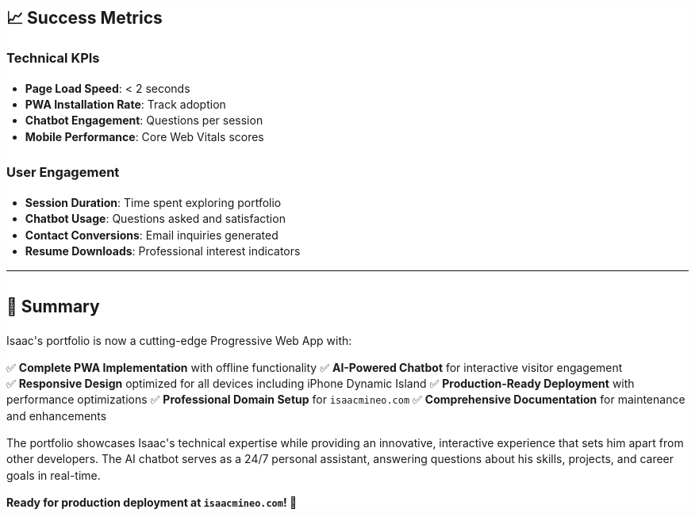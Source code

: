 ## 📈 Success Metrics

### Technical KPIs
- **Page Load Speed**: < 2 seconds
- **PWA Installation Rate**: Track adoption
- **Chatbot Engagement**: Questions per session
- **Mobile Performance**: Core Web Vitals scores

### User Engagement
- **Session Duration**: Time spent exploring portfolio
- **Chatbot Usage**: Questions asked and satisfaction
- **Contact Conversions**: Email inquiries generated
- **Resume Downloads**: Professional interest indicators

---

## 🎉 Summary

Isaac's portfolio is now a cutting-edge Progressive Web App with:

✅ **Complete PWA Implementation** with offline functionality
✅ **AI-Powered Chatbot** for interactive visitor engagement  
✅ **Responsive Design** optimized for all devices including iPhone Dynamic Island
✅ **Production-Ready Deployment** with performance optimizations
✅ **Professional Domain Setup** for `isaacmineo.com`
✅ **Comprehensive Documentation** for maintenance and enhancements

The portfolio showcases Isaac's technical expertise while providing an innovative, interactive experience that sets him apart from other developers. The AI chatbot serves as a 24/7 personal assistant, answering questions about his skills, projects, and career goals in real-time.

**Ready for production deployment at `isaacmineo.com`! 🚀**
